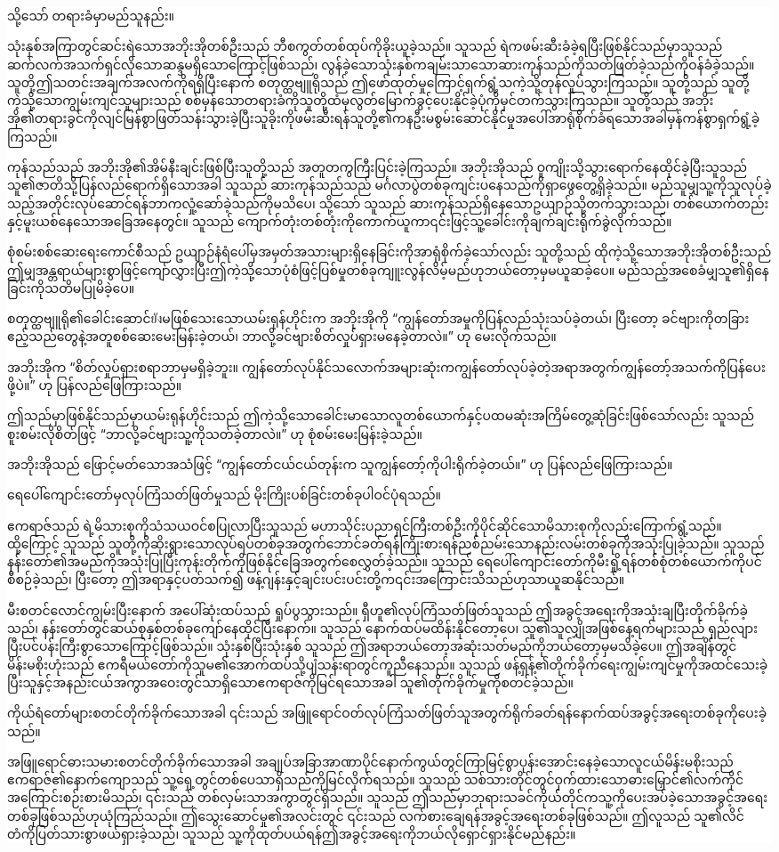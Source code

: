 သို့သော် တရားခံမှာမည်သူနည်း။

သုံးနှစ်အကြာတွင်ဆင်းရဲသောအဘိုးအိုတစ်ဦးသည် ဘီစကွတ်တစ်ထုပ်ကိုခိုးယူခဲ့သည်။ သူသည် ရဲကဖမ်းဆီးခံခဲ့ရပြီးဖြစ်နိုင်သည်မှာသူသည် ဆက်လက်အသက်ရှင်လိုသောဆန္ဒမရှိသောကြောင့်ဖြစ်သည်၊ လွန်ခဲ့သောသုံးနှစ်ကချမ်းသာသောဆားကုန်သည်ကိုသတ်ဖြတ်ခဲ့သည်ကိုဝန်ခံခဲ့သည်။ သူတို့ဤသတင်းအချက်အလက်ကိုရရှိပြီးနောက် စတုတ္ထဗျူရိုသည် ဤဖော်ထုတ်မှုကြောင့်ရှက်ရွံ့သကဲ့သို့တုန်လှုပ်သွားကြသည်။ သူတို့သည် သူတို့ကဲ့သို့သောကျွမ်းကျင်သူများသည် စစ်မှန်သောတရားခံကိုသူတို့ထံမှလွတ်မြောက်ခွင့်ပေးနိုင်ခဲ့ပုံကိုမှင်တက်သွားကြသည်။ သူတို့သည် အဘိုးအို၏တရားခွင်ကိုလျင်မြန်စွာဖြတ်သန်းသွားခဲ့ပြီးသူခိုးကိုဖမ်းဆီးရန်သူတို့၏ကနဦးမစွမ်းဆောင်နိုင်မှုအပေါ်အာရုံစိုက်ခံရသောအခါမှန်ကန်စွာရှက်ရွံ့ခဲ့ကြသည်။

ကုန်သည်သည် အဘိုးအို၏အိမ်နီးချင်းဖြစ်ပြီးသူတို့သည် အတူတကွကြီးပြင်းခဲ့ကြသည်။ အဘိုးအိုသည် ဝူကျိုးသို့သွားရောက်နေထိုင်ခဲ့ပြီးသူသည် သူ၏ဇာတိသို့ပြန်လည်ရောက်ရှိသောအခါ သူသည် ဆားကုန်သည်သည် မင်္ဂလာပွဲတစ်ခုကျင်းပနေသည်ကိုရှာဖွေတွေ့ရှိခဲ့သည်။ မည်သူမျှသူ့ကိုသူလုပ်ခဲ့သည့်အတိုင်းလုပ်ဆောင်ရန်ဘာကလှုံ့ဆော်ခဲ့သည်ကိုမသိပေ၊ သို့သော် သူသည် ဆားကုန်သည်ရှိနေသောဥယျာဉ်သို့တက်သွားသည်၊ တစ်ယောက်တည်းနှင့်မူးယစ်နေသောအခြေအနေတွင်။ သူသည် ကျောက်တုံးတစ်တုံးကိုကောက်ယူကာ၎င်းဖြင့်သူ့ခေါင်းကိုချက်ချင်းရိုက်ခွဲလိုက်သည်။

စုံစမ်းစစ်ဆေးရေးကောင်စီသည် ဥယျာဉ်နံရံပေါ်မှအမှတ်အသားများရှိနေခြင်းကိုအာရုံစိုက်ခဲ့သော်လည်း သူတို့သည် ထိုကဲ့သို့သောအဘိုးအိုတစ်ဦးသည် ဤမျှအန္တရာယ်များစွာဖြင့်ကျော်လွှားပြီးဤကဲ့သို့သောပုံစံဖြင့်ပြစ်မှုတစ်ခုကျူးလွန်လိမ့်မည်ဟုဘယ်တော့မှမယူဆခဲ့ပေ။ မည်သည့်အစေခံမျှသူ၏ရှိနေခြင်းကိုသတိမပြုမိခဲ့ပေ။

စတုတ္ထဗျူရို၏ခေါင်းဆောင်ยังမဖြစ်သေးသောယမ်းရုန်ဟိုင်းက အဘိုးအိုကို “ကျွန်တော်အမှုကိုပြန်လည်သုံးသပ်ခဲ့တယ်၊ ပြီးတော့ ခင်ဗျားကိုတခြားဧည့်သည်တွေနဲ့အတူစစ်ဆေးမေးမြန်းခဲ့တယ်၊ ဘာလို့ခင်ဗျားစိတ်လှုပ်ရှားမနေခဲ့တာလဲ။” ဟု မေးလိုက်သည်။

အဘိုးအိုက “စိတ်လှုပ်ရှားစရာဘာမှမရှိခဲ့ဘူး။ ကျွန်တော်လုပ်နိုင်သလောက်အများဆုံးကကျွန်တော်လုပ်ခဲ့တဲ့အရာအတွက်ကျွန်တော့်အသက်ကိုပြန်ပေးဖို့ပဲ။” ဟု ပြန်လည်ဖြေကြားသည်။

ဤသည်မှာဖြစ်နိုင်သည်မှာယမ်းရုန်ဟိုင်းသည် ဤကဲ့သို့သောခေါင်းမာသောလူတစ်ယောက်နှင့်ပထမဆုံးအကြိမ်တွေ့ဆုံခြင်းဖြစ်သော်လည်း သူသည် စူးစမ်းလိုစိတ်ဖြင့် “ဘာလို့ခင်ဗျားသူ့ကိုသတ်ခဲ့တာလဲ။” ဟု စုံစမ်းမေးမြန်းခဲ့သည်။

အဘိုးအိုသည် ဖြောင့်မတ်သောအသံဖြင့် “ကျွန်တော်ငယ်ငယ်တုန်းက သူကျွန်တော့်ကိုပါးရိုက်ခဲ့တယ်။” ဟု ပြန်လည်ဖြေကြားသည်။

ရေပေါ်ကျောင်းတော်မှလုပ်ကြံသတ်ဖြတ်မှုသည် မိုးကြိုးပစ်ခြင်းတစ်ခုပါဝင်ပုံရသည်။

ဧကရာဇ်သည် ရဲ့မိသားစုကိုသံသယဝင်စပြုလာပြီးသူသည် မဟာသိုင်းပညာရှင်ကြီးတစ်ဦးကိုပိုင်ဆိုင်သောမိသားစုကိုလည်းကြောက်ရွံ့သည်။ ထို့ကြောင့် သူသည် သူတို့ကိုဆိုးရွားသောလုပ်ရပ်တစ်ခုအတွက်ဘောင်ခတ်ရန်ကြိုးစားရန်ညစ်ညမ်းသောနည်းလမ်းတစ်ခုကိုအသုံးပြုခဲ့သည်။ သူသည် နန်းတော်၏အမည်ကိုအသုံးပြုပြီးကုန်းတိုက်ကိုဖြစ်နိုင်ခြေအတွက်စေလွှတ်ခဲ့သည်။ သူသည် ရေပေါ်ကျောင်းတော်ကိုမီးရှို့ရန်တစ်စုံတစ်ယောက်ကိုပင်စီစဉ်ခဲ့သည်၊ ပြီးတော့ ဤအရာနှင့်ပတ်သက်၍ ဖန့်ဂျန်းနှင့်ချင်းပင်းပင်းတို့က၎င်းအကြောင်းသိသည်ဟုသာယူဆနိုင်သည်။

မီးစတင်လောင်ကျွမ်းပြီးနောက် အပေါ်ဆုံးထပ်သည် ရှုပ်ပွသွားသည်။ ရှီဟူ၏လုပ်ကြံသတ်ဖြတ်သူသည် ဤအခွင့်အရေးကိုအသုံးချပြီးတိုက်ခိုက်ခဲ့သည်၊ နန်းတော်တွင်ဆယ်စုနှစ်တစ်ခုကျော်နေထိုင်ပြီးနောက်။ သူသည် နောက်ထပ်မထိန်းနိုင်တော့ပေ၊ သူ၏သူလျှိုအဖြစ်နေ့ရက်များသည် ရှည်လျားပြီးပင်ပန်းကြီးစွာသောကြောင့်ဖြစ်သည်။ သုံးနှစ်ပြီးသုံးနှစ် သူသည် ဤအရာဘယ်တော့အဆုံးသတ်မည်ကိုဘယ်တော့မှမသိခဲ့ပေ။ ဤအချိန်တွင် မိန်းမစိုးဟုံးသည် ဧကရီမယ်တော်ကိုသူမ၏အောက်ထပ်သို့ပျံသန်းရာတွင်ကူညီနေသည်။ သူသည် ဖန့်ရှန့်၏တိုက်ခိုက်ရေးကျွမ်းကျင်မှုကိုအထင်သေးခဲ့ပြီးသူနှင့်အနည်းငယ်အကွာအဝေးတွင်သာရှိသောဧကရာဇ်ကိုမြင်ရသောအခါ သူ၏တိုက်ခိုက်မှုကိုစတင်ခဲ့သည်။

ကိုယ်ရံတော်များစတင်တိုက်ခိုက်သောအခါ ၎င်းသည် အဖြူရောင်ဝတ်လုပ်ကြံသတ်ဖြတ်သူအတွက်ရိုက်ခတ်ရန်နောက်ထပ်အခွင့်အရေးတစ်ခုကိုပေးခဲ့သည်။

အဖြူရောင်ဓားသမားစတင်တိုက်ခိုက်သောအခါ အချုပ်အခြာအာဏာပိုင်နောက်ကွယ်တွင်ကြာမြင့်စွာပုန်းအောင်းနေခဲ့သောလူငယ်မိန်းမစိုးသည် ဧကရာဇ်၏နောက်ကျောသည် သူ့ရှေ့တွင်တစ်ပေသာရှိသည်ကိုမြင်လိုက်ရသည်။ သူသည် သစ်သားတိုင်တွင်ဝှက်ထားသောဓားမြှောင်၏လက်ကိုင်အကြောင်းစဉ်းစားမိသည်၊ ၎င်းသည် တစ်လှမ်းသာအကွာတွင်ရှိသည်။ သူသည် ဤသည်မှာဘုရားသခင်ကိုယ်တိုင်ကသူ့ကိုပေးအပ်ခဲ့သောအခွင့်အရေးတစ်ခုဖြစ်သည်ဟုယုံကြည်သည်။ ဤသွေးဆောင်မှု၏အလင်းတွင် ၎င်းသည် လက်စားချေရန်အခွင့်အရေးတစ်ခုဖြစ်သည်။ ဤလူသည် သူ၏လိင်တံကိုပြတ်သားစွာဖယ်ရှားခဲ့သည်၊ သူသည် သူ့ကိုထုတ်ပယ်ရန်ဤအခွင့်အရေးကိုဘယ်လိုရှောင်ရှားနိုင်မည်နည်း။
